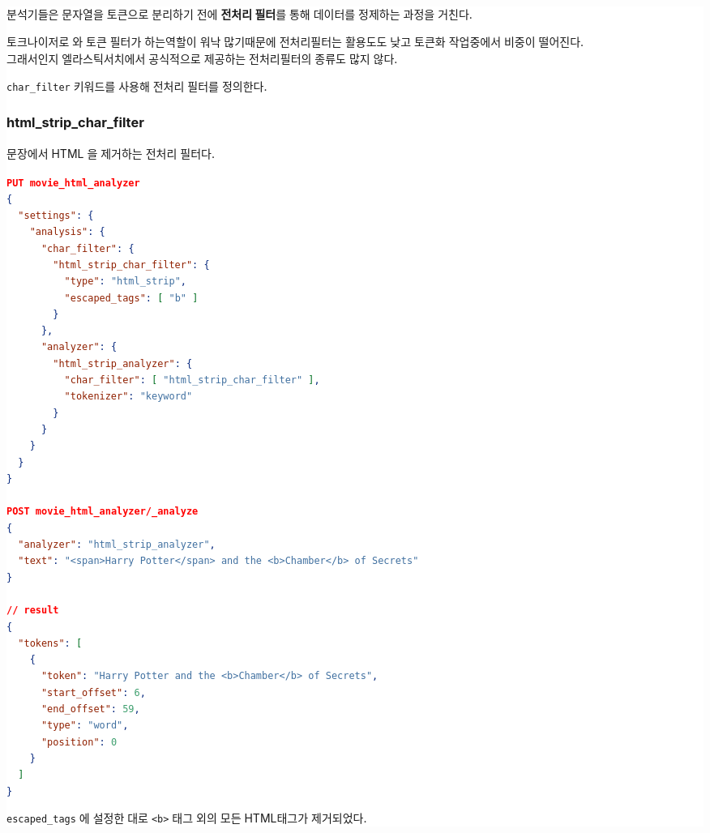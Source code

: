 분석기들은 문자열을 토큰으로 분리하기 전에 **전처리 필터**를 통해 데이터를 정제하는 과정을 거친다.  

토크나이저로 와 토큰 필터가 하는역할이 워낙 많기때문에 전처리필터는 활용도도 낮고 토큰화 작업중에서 비중이 떨어진다.  
그래서인지 엘라스틱서치에서 공식적으로 제공하는 전처리필터의 종류도 많지 않다.  

`char_filter` 키워드를 사용해 전처리 필터를 정의한다.  

### html_strip_char_filter

문장에서 HTML 을 제거하는 전처리 필터다.

```json
PUT movie_html_analyzer
{
  "settings": {
    "analysis": {
      "char_filter": {
        "html_strip_char_filter": {
          "type": "html_strip",
          "escaped_tags": [ "b" ]
        }
      },
      "analyzer": {
        "html_strip_analyzer": {
          "char_filter": [ "html_strip_char_filter" ],
          "tokenizer": "keyword"
        }
      }
    }
  }
}

POST movie_html_analyzer/_analyze
{
  "analyzer": "html_strip_analyzer",
  "text": "<span>Harry Potter</span> and the <b>Chamber</b> of Secrets"
}

// result
{
  "tokens": [
    {
      "token": "Harry Potter and the <b>Chamber</b> of Secrets",
      "start_offset": 6,
      "end_offset": 59,
      "type": "word",
      "position": 0
    }
  ]
}
```

`escaped_tags` 에 설정한 대로 `<b>` 태그 외의 모든 HTML태그가 제거되었다.  
